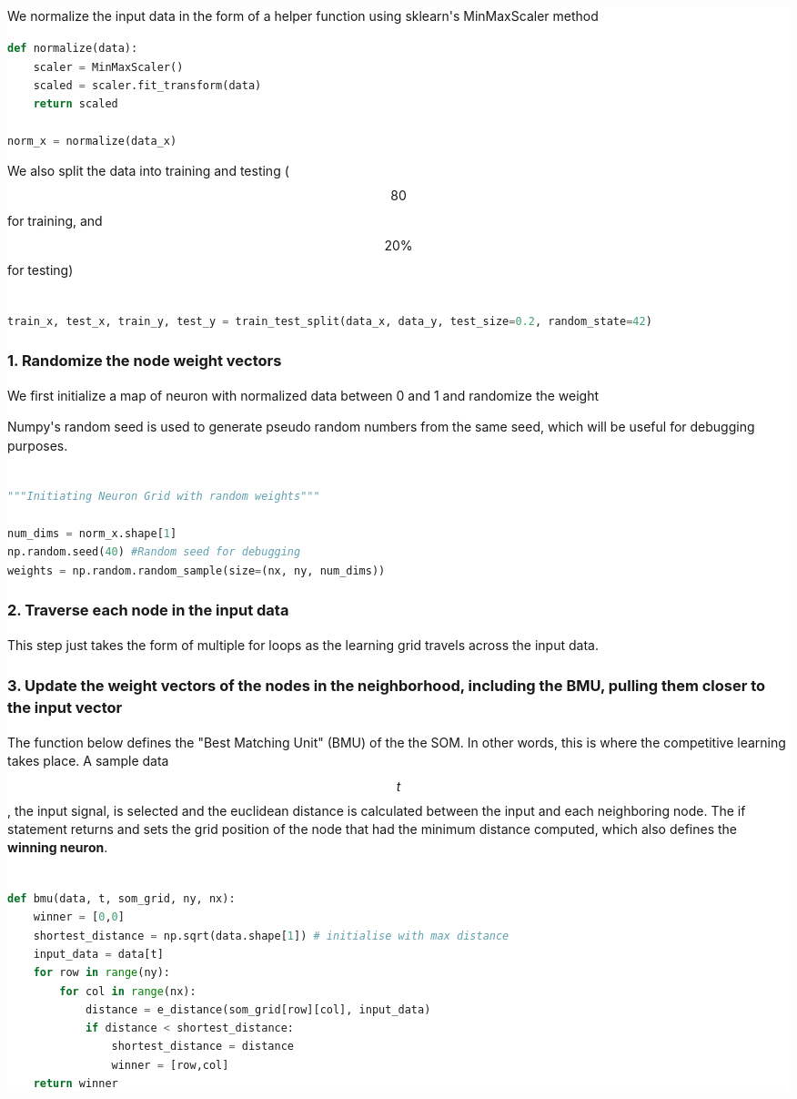We normalize the input data in the form of a helper function using sklearn's MinMaxScaler method

```python
def normalize(data):
    scaler = MinMaxScaler()
    scaled = scaler.fit_transform(data)
    return scaled

norm_x = normalize(data_x)
```

We also split the data into training and testing ($$80%$$ for training, and $$20\%$$ for testing)

```python

train_x, test_x, train_y, test_y = train_test_split(data_x, data_y, test_size=0.2, random_state=42)

```

### 1. Randomize the node weight vectors

We first initialize a map of neuron with normalized data between 0 and 1 and randomize the weight 

Numpy's random seed is used to generate pseudo random numbers from the same seed, which will be useful for debugging purposes.

```python

"""Initiating Neuron Grid with random weights"""

num_dims = norm_x.shape[1] 
np.random.seed(40) #Random seed for debugging
weights = np.random.random_sample(size=(nx, ny, num_dims)) 

```

### 2. Traverse each node in the input data 

This step just takes the form of multiple for loops as the learning grid travels across the input data.

### 3. Update the weight vectors of the nodes in the neighborhood, including the BMU, pulling them closer to the input vector

The function below defines the "Best Matching Unit" (BMU) of the the SOM. In other words, this is where the competitive learning takes place. A sample data $$t$$, the input signal, is selected and the euclidean distance is calculated between the input and each neighboring node. The if statement returns and sets the grid position of the node that had the minimum distance computed, which also defines the **winning neuron**.

```python

def bmu(data, t, som_grid, ny, nx):
    winner = [0,0]
    shortest_distance = np.sqrt(data.shape[1]) # initialise with max distance
    input_data = data[t]
    for row in range(ny):
        for col in range(nx):
            distance = e_distance(som_grid[row][col], input_data)
            if distance < shortest_distance: 
                shortest_distance = distance
                winner = [row,col]
    return winner

```
